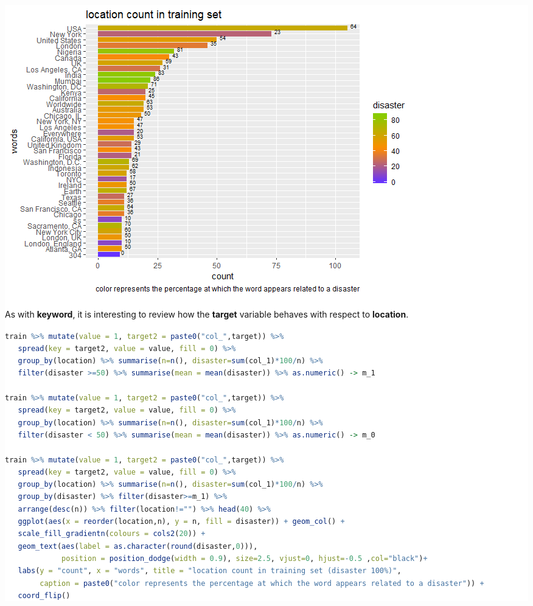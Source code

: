 ![](nlp-getting-started_files/figure-html/plotlocation1-1.png)


As with **keyword**, it is interesting to review how the **target** variable behaves with respect to **location**.



```r
train %>% mutate(value = 1, target2 = paste0("col_",target)) %>%
   spread(key = target2, value = value, fill = 0) %>% 
   group_by(location) %>% summarise(n=n(), disaster=sum(col_1)*100/n) %>% 
   filter(disaster >=50) %>% summarise(mean = mean(disaster)) %>% as.numeric() -> m_1

train %>% mutate(value = 1, target2 = paste0("col_",target)) %>%
   spread(key = target2, value = value, fill = 0) %>% 
   group_by(location) %>% summarise(n=n(), disaster=sum(col_1)*100/n) %>% 
   filter(disaster < 50) %>% summarise(mean = mean(disaster)) %>% as.numeric() -> m_0

train %>% mutate(value = 1, target2 = paste0("col_",target)) %>%
   spread(key = target2, value = value, fill = 0) %>% 
   group_by(location) %>% summarise(n=n(), disaster=sum(col_1)*100/n) %>% 
   group_by(disaster) %>% filter(disaster>=m_1) %>% 
   arrange(desc(n)) %>% filter(location!="") %>% head(40) %>%
   ggplot(aes(x = reorder(location,n), y = n, fill = disaster)) + geom_col() +
   scale_fill_gradientn(colours = cols2(20)) +
   geom_text(aes(label = as.character(round(disaster,0))), 
             position = position_dodge(width = 0.9), size=2.5, vjust=0, hjust=-0.5 ,col="black")+
   labs(y = "count", x = "words", title = "location count in training set (disaster 100%)", 
        caption = paste0("color represents the percentage at which the word appears related to a disaster")) +
   coord_flip()
```
